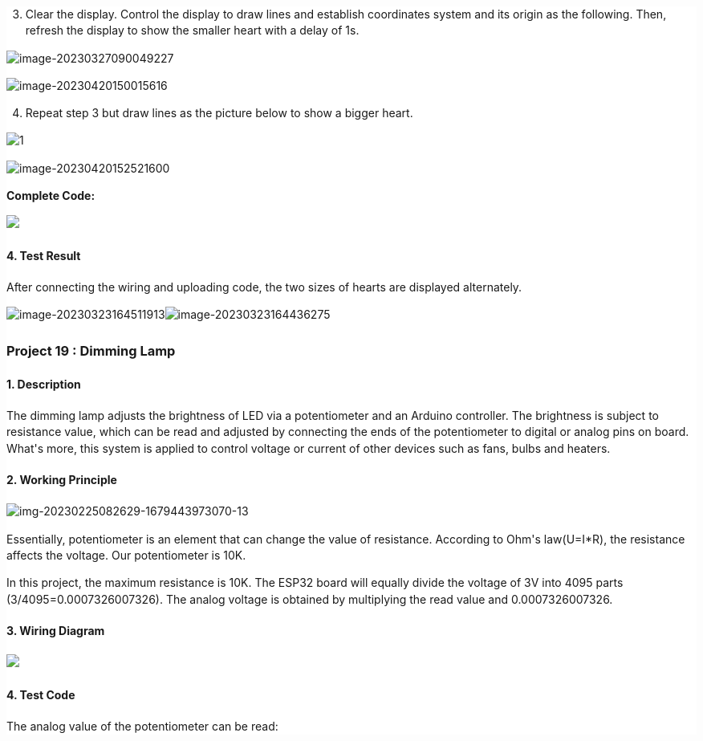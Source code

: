 3. Clear the display. Control the display to draw lines and establish coordinates system and its origin as the following. Then, refresh the display to show the smaller heart with a delay of 1s. 

![image-20230327090049227](./media/image-20230327090049227.png)

![image-20230420150015616](./media/image-20230420150015616.png)

4. Repeat step 3 but draw lines as the picture below to show a bigger heart. 

![1](./media/1.png)

![image-20230420152521600](./media/image-20230420152521600.png)



**Complete Code:**

![](./media/18-1681975599512-50.png)

#### **4.  Test Result**

After connecting the wiring and uploading code, the two sizes of hearts are displayed alternately. 

![image-20230323164511913](./media/image-20230323164511913.png)![image-20230323164436275](./media/image-20230323164436275.png)



### **Project 19 : Dimming Lamp**

#### **1. Description**

The dimming lamp adjusts the brightness of LED via a potentiometer and an Arduino controller. The brightness is subject to resistance value, which can be read and adjusted by connecting the ends of the potentiometer to digital or analog pins on board. 
What's more, this system is applied to control voltage or current of other devices such as fans, bulbs and heaters. 

#### **2. Working Principle**

![img-20230225082629-1679443973070-13](./media/img-20230225082629-1679443973070-13.png)

Essentially, potentiometer is an element that can change the value of resistance. According to Ohm's law(U=I*R), the resistance affects the voltage. Our potentiometer is 10K.

In this project, the maximum resistance is 10K. The ESP32 board will equally divide the voltage of 3V into 4095 parts (3/4095=0.0007326007326). The analog voltage is obtained by multiplying the read value and 0.0007326007326. 

#### **3. Wiring Diagram**

![](./media/19-1-1681975431739-46.jpg)

#### **4. Test Code**

The analog value of the potentiometer can be read:
